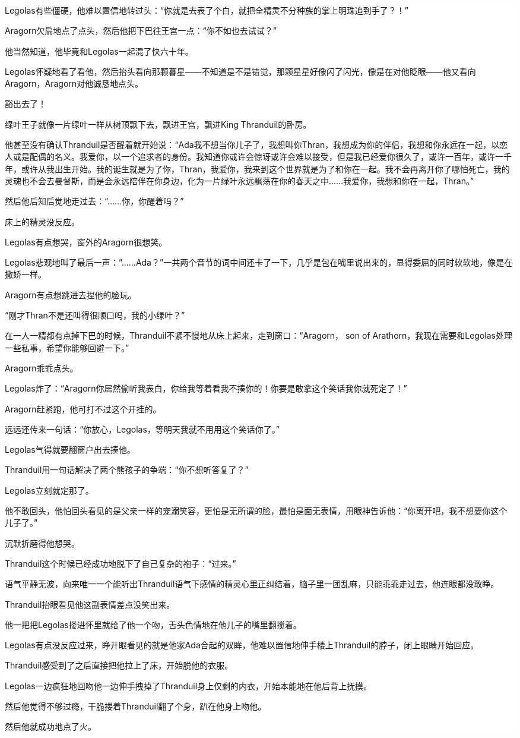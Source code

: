 Legolas有些僵硬，他难以置信地转过头：“你就是去表了个白，就把全精灵不分种族的掌上明珠追到手了？！”

Aragorn欠扁地点了点头，然后他把下巴往王宫一点：“你不如也去试试？”

他当然知道，他毕竟和Legolas一起混了快六十年。

Legolas怀疑地看了看他，然后抬头看向那颗暮星——不知道是不是错觉，那颗星星好像闪了闪光，像是在对他眨眼——他又看向Aragorn，Aragorn对他诚恳地点头。

豁出去了！

绿叶王子就像一片绿叶一样从树顶飘下去，飘进王宫，飘进King Thranduil的卧房。

他甚至没有确认Thranduil是否醒着就开始说：“Ada我不想当你儿子了，我想叫你Thran，我想成为你的伴侣，我想和你永远在一起，以恋人或是配偶的名义。我爱你，以一个追求者的身份。我知道你或许会惊讶或许会难以接受，但是我已经爱你很久了，或许一百年，或许一千年，或许从我出生开始。我的诞生就是为了你，Thran，我爱你，我来到这个世界就是为了和你在一起。我不会再离开你了哪怕死亡，我的灵魂也不会去曼督斯，而是会永远陪伴在你身边，化为一片绿叶永远飘荡在你的春天之中……我爱你，我想和你在一起，Thran。”

然后他后知后觉地走过去：“……你，你醒着吗？”

床上的精灵没反应。

Legolas有点想哭，窗外的Aragorn很想笑。

Legolas悲观地叫了最后一声：“……Ada？”一共两个音节的词中间还卡了一下，几乎是包在嘴里说出来的，显得委屈的同时软软地，像是在撒娇一样。

Aragorn有点想跳进去捏他的脸玩。

“刚才Thran不是还叫得很顺口吗，我的小绿叶？”

在一人一精都有点掉下巴的时候，Thranduil不紧不慢地从床上起来，走到窗口：“Aragorn， son of Arathorn，我现在需要和Legolas处理一些私事，希望你能够回避一下。”

Aragorn乖乖点头。

Legolas炸了：“Aragorn你居然偷听我表白，你给我等着看我不揍你的！你要是敢拿这个笑话我你就死定了！”

Aragorn赶紧跑，他可打不过这个开挂的。

远远还传来一句话：“你放心，Legolas，等明天我就不用用这个笑话你了。”

Legolas气得就要翻窗户出去揍他。

Thranduil用一句话解决了两个熊孩子的争端：“你不想听答复了？”

Legolas立刻就定那了。

他不敢回头，他怕回头看见的是父亲一样的宠溺笑容，更怕是无所谓的脸，最怕是面无表情，用眼神告诉他：“你离开吧，我不想要你这个儿子了。”

沉默折磨得他想哭。

Thranduil这个时候已经成功地脱下了自己复杂的袍子：“过来。”

语气平静无波，向来唯一一个能听出Thranduil语气下感情的精灵心里正纠结着，脑子里一团乱麻，只能乖乖走过去，他连眼都没敢睁。

Thranduil抬眼看见他这副表情差点没笑出来。

他一把把Legolas搂进怀里就给了他一个吻，舌头色情地在他儿子的嘴里翻搅着。

Legolas有点没反应过来，睁开眼看见的就是他家Ada合起的双眸，他难以置信地伸手楼上Thranduil的脖子，闭上眼睛开始回应。

Thranduil感受到了之后直接把他拉上了床，开始脱他的衣服。

Legolas一边疯狂地回吻他一边伸手拽掉了Thranduil身上仅剩的内衣，开始本能地在他后背上抚摸。

然后他觉得不够过瘾，干脆搂着Thranduil翻了个身，趴在他身上吻他。

然后他就成功地点了火。
